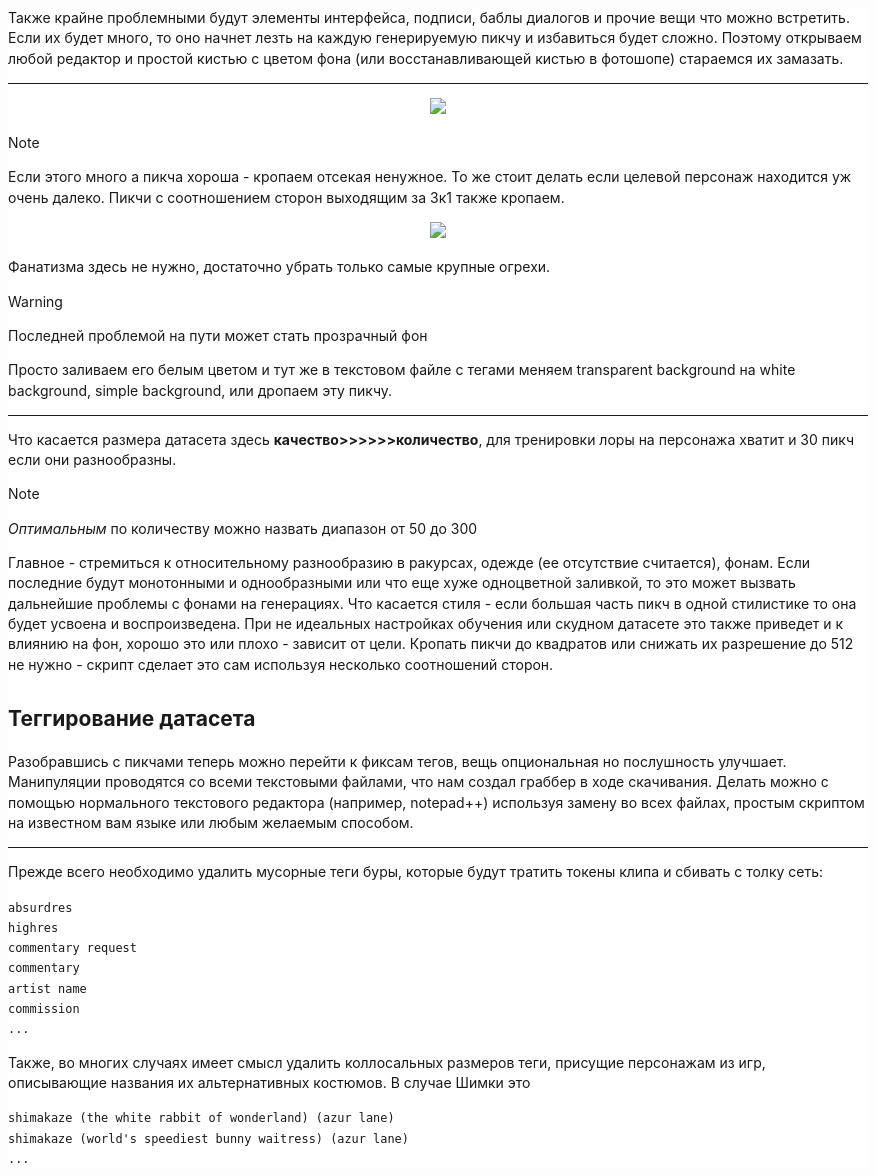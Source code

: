 Также крайне проблемными будут элементы интерфейса, подписи, баблы диалогов и прочие вещи что можно встретить.
Если их будет много, то оно начнет лезть на каждую генерируемую пикчу и избавиться будет сложно. Поэтому открываем любой редактор и простой кистью с цветом фона (или восстанавливающей кистью в фотошопе) стараемся их замазать.
***

<div align="center">
	<img src="https://imgur.com/PZ9w4fM.jpg" />
</div>

> [!NOTE]
> Если этого много а пикча хороша - кропаем отсекая ненужное. То же стоит делать если целевой персонаж находится уж очень далеко. Пикчи с соотношением сторон выходящим за 3к1 также кропаем.

<div align="center">
	<img src="https://imgur.com/Mxfjp74.jpg" />
</div>

Фанатизма здесь не нужно, достаточно убрать только самые крупные огрехи.

> [!WARNING]
> Последней проблемой на пути может стать прозрачный фон

Просто заливаем его белым цветом и тут же в текстовом файле с тегами меняем transparent background на white background, simple background, или дропаем эту пикчу.
***
Что касается размера датасета здесь **качество>>>>>>количество**, для тренировки лоры на персонажа хватит и 30 пикч если они разнообразны. 

> [!NOTE]
> *Оптимальным* по количеству можно назвать диапазон от 50 до 300

Главное - стремиться к относительному разнообразию в ракурсах, одежде (ее отсутствие считается), фонам. Если последние будут монотонными и однообразными или что еще хуже одноцветной заливкой, то это может вызвать дальнейшие проблемы с фонами на генерациях. Что касается стиля - если большая часть пикч в одной стилистике то она будет усвоена и воспроизведена. При не идеальных настройках обучения или скудном датасете это также приведет и к влиянию на фон, хорошо это или плохо - зависит от цели.
Кропать пикчи до квадратов или снижать их разрешение до 512 не нужно - скрипт сделает это сам используя несколько соотношений сторон.

## Теггирование датасета

Разобравшись с пикчами теперь можно перейти к фиксам тегов, вещь опциональная но послушность улучшает. Манипуляции проводятся со всеми текстовыми файлами, что нам создал граббер в ходе скачивания. Делать можно с помощью нормального текстового редактора (например, notepad++) используя замену во всех файлах, простым скриптом на известном вам языке или любым желаемым способом.
***
Прежде всего необходимо удалить мусорные теги буры, которые будут  тратить токены клипа и сбивать с толку сеть:
```
absurdres
highres
commentary request
commentary
artist name
commission
...
```
Также, во многих случаях имеет смысл удалить коллосальных размеров теги, присущие персонажам из игр, описывающие названия их альтернативных костюмов. В случае Шимки это
```
shimakaze (the white rabbit of wonderland) (azur lane)
shimakaze (world's speediest bunny waitress) (azur lane)
...
```